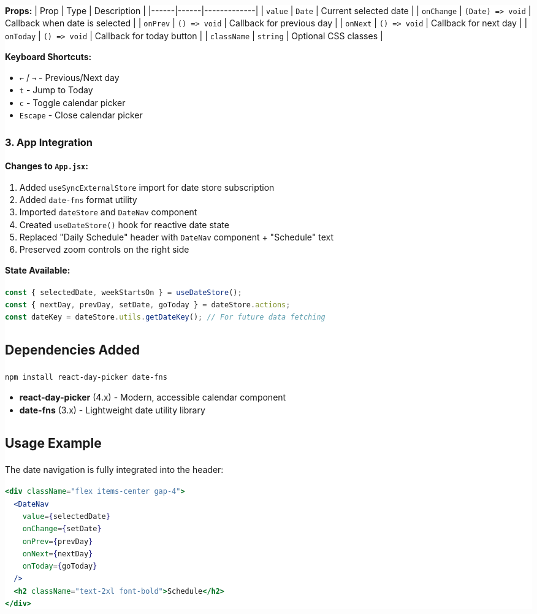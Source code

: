 **Props:**
| Prop | Type | Description |
|------|------|-------------|
| `value` | `Date` | Current selected date |
| `onChange` | `(Date) => void` | Callback when date is selected |
| `onPrev` | `() => void` | Callback for previous day |
| `onNext` | `() => void` | Callback for next day |
| `onToday` | `() => void` | Callback for today button |
| `className` | `string` | Optional CSS classes |

**Keyboard Shortcuts:**
- `←` / `→` - Previous/Next day
- `t` - Jump to Today
- `c` - Toggle calendar picker
- `Escape` - Close calendar picker

### 3. App Integration

**Changes to `App.jsx`:**
1. Added `useSyncExternalStore` import for date store subscription
2. Added `date-fns` format utility
3. Imported `dateStore` and `DateNav` component
4. Created `useDateStore()` hook for reactive date state
5. Replaced "Daily Schedule" header with `DateNav` component + "Schedule" text
6. Preserved zoom controls on the right side

**State Available:**
```javascript
const { selectedDate, weekStartsOn } = useDateStore();
const { nextDay, prevDay, setDate, goToday } = dateStore.actions;
const dateKey = dateStore.utils.getDateKey(); // For future data fetching
```

## Dependencies Added

```bash
npm install react-day-picker date-fns
```

- **react-day-picker** (4.x) - Modern, accessible calendar component
- **date-fns** (3.x) - Lightweight date utility library

## Usage Example

The date navigation is fully integrated into the header:

```jsx
<div className="flex items-center gap-4">
  <DateNav
    value={selectedDate}
    onChange={setDate}
    onPrev={prevDay}
    onNext={nextDay}
    onToday={goToday}
  />
  <h2 className="text-2xl font-bold">Schedule</h2>
</div>
```
